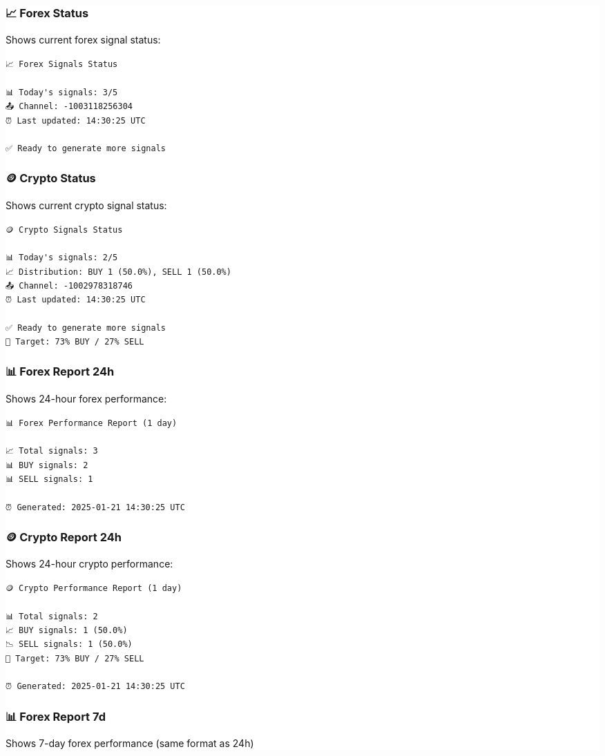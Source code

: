 ### **📈 Forex Status**
Shows current forex signal status:
```
📈 Forex Signals Status

📊 Today's signals: 3/5
📤 Channel: -1003118256304
⏰ Last updated: 14:30:25 UTC

✅ Ready to generate more signals
```

### **🪙 Crypto Status**
Shows current crypto signal status:
```
🪙 Crypto Signals Status

📊 Today's signals: 2/5
📈 Distribution: BUY 1 (50.0%), SELL 1 (50.0%)
📤 Channel: -1002978318746
⏰ Last updated: 14:30:25 UTC

✅ Ready to generate more signals
🎯 Target: 73% BUY / 27% SELL
```

### **📊 Forex Report 24h**
Shows 24-hour forex performance:
```
📊 Forex Performance Report (1 day)

📈 Total signals: 3
📊 BUY signals: 2
📊 SELL signals: 1

⏰ Generated: 2025-01-21 14:30:25 UTC
```

### **🪙 Crypto Report 24h**
Shows 24-hour crypto performance:
```
🪙 Crypto Performance Report (1 day)

📊 Total signals: 2
📈 BUY signals: 1 (50.0%)
📉 SELL signals: 1 (50.0%)
🎯 Target: 73% BUY / 27% SELL

⏰ Generated: 2025-01-21 14:30:25 UTC
```

### **📊 Forex Report 7d**
Shows 7-day forex performance (same format as 24h)
